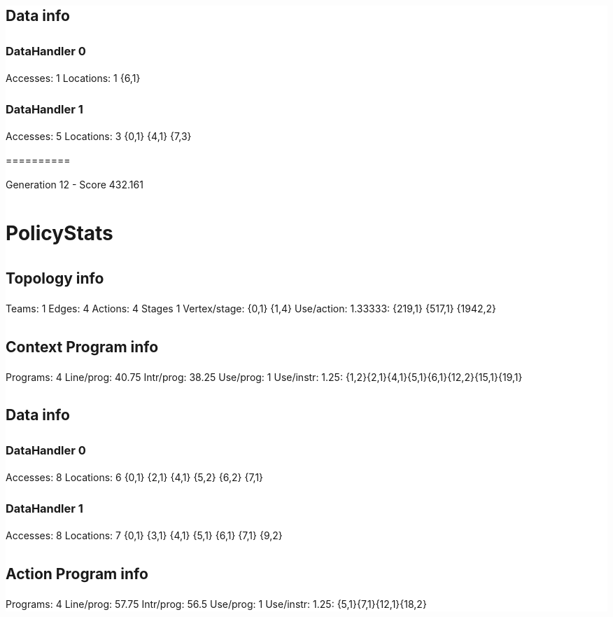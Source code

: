 ## Data info

### DataHandler 0
Accesses:	1
Locations:	1
{6,1} 

### DataHandler 1
Accesses:	5
Locations:	3
{0,1} {4,1} {7,3} 


==========

Generation 12 - Score 432.161

# PolicyStats
## Topology info
Teams:		1
Edges:		4
Actions:	4
Stages		1
Vertex/stage:	{0,1} {1,4} 
Use/action:	1.33333: {219,1} {517,1} {1942,2} 

## Context Program info
Programs:	4
Line/prog:	40.75
Intr/prog:	38.25
Use/prog:	1
Use/instr:	1.25: {1,2}{2,1}{4,1}{5,1}{6,1}{12,2}{15,1}{19,1}

## Data info

### DataHandler 0
Accesses:	8
Locations:	6
{0,1} {2,1} {4,1} {5,2} {6,2} {7,1} 

### DataHandler 1
Accesses:	8
Locations:	7
{0,1} {3,1} {4,1} {5,1} {6,1} {7,1} {9,2} 


## Action Program info
Programs:	4
Line/prog:	57.75
Intr/prog:	56.5
Use/prog:	1
Use/instr:	1.25: {5,1}{7,1}{12,1}{18,2}

